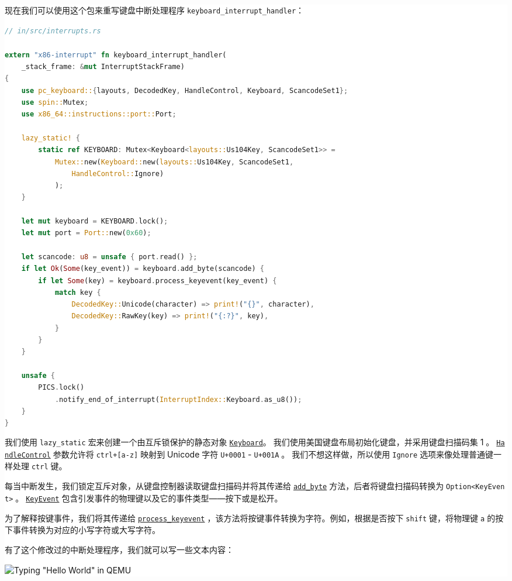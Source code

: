 现在我们可以使用这个包来重写键盘中断处理程序 `keyboard_interrupt_handler`：

```rust
// in/src/interrupts.rs

extern "x86-interrupt" fn keyboard_interrupt_handler(
    _stack_frame: &mut InterruptStackFrame)
{
    use pc_keyboard::{layouts, DecodedKey, HandleControl, Keyboard, ScancodeSet1};
    use spin::Mutex;
    use x86_64::instructions::port::Port;

    lazy_static! {
        static ref KEYBOARD: Mutex<Keyboard<layouts::Us104Key, ScancodeSet1>> =
            Mutex::new(Keyboard::new(layouts::Us104Key, ScancodeSet1,
                HandleControl::Ignore)
            );
    }

    let mut keyboard = KEYBOARD.lock();
    let mut port = Port::new(0x60);

    let scancode: u8 = unsafe { port.read() };
    if let Ok(Some(key_event)) = keyboard.add_byte(scancode) {
        if let Some(key) = keyboard.process_keyevent(key_event) {
            match key {
                DecodedKey::Unicode(character) => print!("{}", character),
                DecodedKey::RawKey(key) => print!("{:?}", key),
            }
        }
    }

    unsafe {
        PICS.lock()
            .notify_end_of_interrupt(InterruptIndex::Keyboard.as_u8());
    }
}
```

我们使用 `lazy_static` 宏来创建一个由互斥锁保护的静态对象 [`Keyboard`]。 我们使用美国键盘布局初始化键盘，并采用键盘扫描码集 1 。 [`HandleControl`] 参数允许将 `ctrl+[a-z]` 映射到 Unicode 字符 `U+0001` - `U+001A` 。 我们不想这样做，所以使用 `Ignore` 选项来像处理普通键一样处理 `ctrl` 键。

[`Handlecontrol`]: https://docs.rs/pc-keyboard/0.5.0/pc_keyboard/enum.HandleControl.html

每当中断发生，我们锁定互斥对象，从键盘控制器读取键盘扫描码并将其传递给 [`add_byte`] 方法，后者将键盘扫描码转换为 `Option<KeyEvent>` 。 [`KeyEvent`] 包含引发事件的物理键以及它的事件类型——按下或是松开。

[`Keyboard`]: https://docs.rs/pc-keyboard/0.5.0/pc_keyboard/struct.Keyboard.html
[`add_byte`]: https://docs.rs/pc-keyboard/0.5.0/pc_keyboard/struct.Keyboard.html#method.add_byte
[`keyEvent`]: https://docs.rs/pc-keyboard/0.5.0/pc_keyboard/struct.KeyEvent.html

为了解释按键事件，我们将其传递给 [`process_keyevent`] ，该方法将按键事件转换为字符。例如，根据是否按下 `shift` 键，将物理键 `a` 的按下事件转换为对应的小写字符或大写字符。

[`process_keyevent`]: https://docs.rs/pc-keyboard/0.5.0/pc_keyboard/struct.Keyboard.html#method.process_keyevent

有了这个修改过的中断处理程序，我们就可以写一些文本内容：

![Typing "Hello World" in QEMU](https://os.phil-opp.com/hardware-interrupts/qemu-typing.gif)


[轮询]: https://en.wikipedia.org/wiki/Polling_(computer_science)
[高级可编程中断控制器（APIC）]: https://en.wikipedia.org/wiki/Intel_APIC_Architecture
[intel 8259]: https://en.wikipedia.org/wiki/Intel_8259
[I/O 端口]: ./04-testing.md#IO-端口
[osdev.org 上的文章]: https://wiki.osdev.org/8259_PIC
[pic crate source]: https://docs.rs/crate/pic8259_simple/0.1.1/source/src/lib.rs
[`pic8259_simple`]: https://docs.rs/pic8259_simple/0.1.1/pic8259_simple/
[`ChainedPics`]: https://docs.rs/pic8259_simple/0.1.1/pic8259_simple/struct.ChainedPics.html
[spin mutex lock]: https://docs.rs/spin/0.5.2/spin/struct.Mutex.html#method.lock
[`initialize`]: https://docs.rs/pic8259_simple/0.1.1/pic8259_simple/struct.ChainedPics.html#method.initialize
[intel 8253]: https://en.wikipedia.org/wiki/Intel_8253
[c-like 风格的枚举]: https://doc.rust-lang.org/reference/items/enumerations.html#custom-discriminant-values-for-field-less-enumerations
[`interruptdescriptortable`]: https://docs.rs/x86_64/0.8.1/x86_64/structures/idt/struct.InterruptDescriptorTable.html
[`indexmut`]: https://doc.rust-lang.org/core/ops/trait.IndexMut.html
[APIC 定时器]: https://wiki.osdev.org/APIC_timer
[如何配置 PIT ]: https://wiki.osdev.org/Programmable_Interval_Timer
[vga spinlock]: ./03-vga-text-mode.md#自旋锁
[`without_interrupts`]: https://docs.rs/x86_64/0.8.1/x86_64/instructions/interrupts/fn.without_interrupts.html
[闭包（closure）]: https://doc.rust-lang.org/book/second-edition/ch13-01-closures.html
[nomicon-races]: https://doc.rust-lang.org/nomicon/races.html
[`writeln`]: https://doc.rust-lang.org/core/macro.writeln.html
[`hlt` 指令]: https://en.wikipedia.org/wiki/HLT_(x86_instruction)
[瘦包装]: https://github.com/rust-osdev/x86_64/blob/5e8e218381c5205f5777cb50da3ecac5d7e3b1ab/src/instructions/mod.rs#L16-L22
[PS/2]: https://en.wikipedia.org/wiki/PS/2_port
[I/O 端口]: @/second-edition/posts/04-testing/index.md#i-o-ports
[`Port`]: https://docs.rs/x86_64/0.8.1/x86_64/instructions/port/struct.Port.html
[**键盘扫描码**]: https://en.wikipedia.org/wiki/Scancode
[IBM XT]: https://en.wikipedia.org/wiki/IBM_Personal_Computer_XT
[IBM 3270 PC]: https://en.wikipedia.org/wiki/IBM_3270_PC
[IBM AT]: https://en.wikipedia.org/wiki/IBM_Personal_Computer/AT
[scancode set 1]: https://wiki.osdev.org/Keyboard#Scan_Code_Set_1
[match]: https://doc.rust-lang.org/book/ch06-02-match.html
[`if let`]: https://doc.rust-lang.org/book/ch18-01-all-the-places-for-patterns.html#conditional-if-let-expressions
[隐藏]: https://doc.rust-lang.org/book/ch03-01-variables-and-mutability.html#shadowing
[`pc-keyboard`]: https://docs.rs/pc-keyboard/0.5.0/pc_keyboard/
[配置命令]: https://wiki.osdev.org/PS/2_Keyboard#Commands